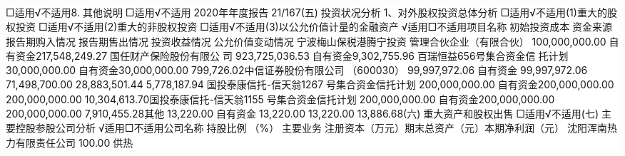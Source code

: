 □适用√不适用8.
其他说明
□适用√不适用
2020年年度报告
21/167(五)
投资状况分析
1、对外股权投资总体分析
□适用√不适用(1)重大的股权投资
□适用√不适用(2)重大的非股权投资
□适用√不适用(3)以公允价值计量的金融资产
√适用□不适用项目名称
初始投资成本
资金来源
报告期购入情况
报告期售出情况
投资收益情况
公允价值变动情况
宁波梅山保税港腾宁投资
管理合伙企业（有限合伙）
100,000,000.00
自有资金217,548,249.27
国任财产保险股份有限公
司
923,725,036.53
自有资金9,302,755.96
百瑞恒益656号集合资金信
托计划
30,000,000.00
自有资金30,000,000.00
799,726.02中信证券股份有限公司
（600030）
99,997,972.06
自有资金
99,997,972.06
71,498,700.00
28,883,501.44
5,778,187.94
国投泰康信托-信天翁1267
号集合资金信托计划
200,000,000.00
自有资金200,000,000.00
200,000,000.00
10,304,613.70国投泰康信托-信天翁1155
号集合资金信托计划
200,000,000.00
自有资金200,000,000.00
200,000,000.00
7,910,455.28其他
13,220.00
自有资金
13,220.00
13,220.00
13,886.68(六)
重大资产和股权出售
□适用√不适用(七)
主要控股参股公司分析
√适用□不适用公司名称
持股比例
（%）
主要业务
注册资本（万元）期末总资产（元）本期净利润（元）
沈阳浑南热力有限责任公司
100.00
供热